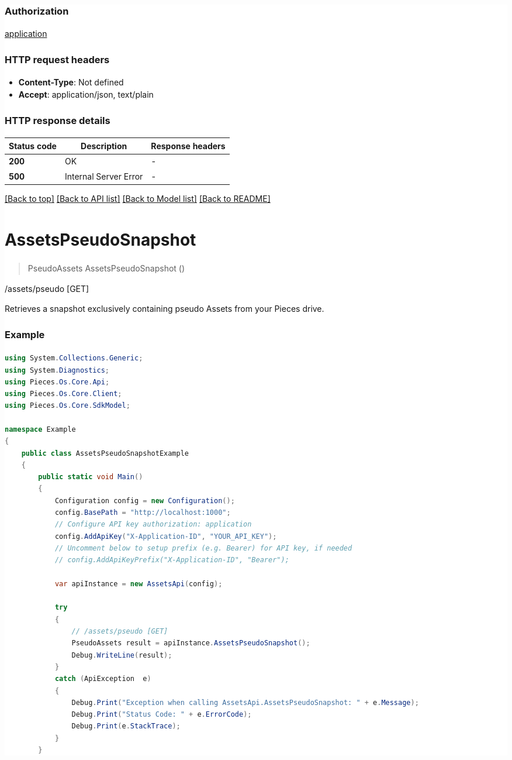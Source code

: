 ### Authorization

[application](../README.md#application)

### HTTP request headers

 - **Content-Type**: Not defined
 - **Accept**: application/json, text/plain


### HTTP response details
| Status code | Description | Response headers |
|-------------|-------------|------------------|
| **200** | OK |  -  |
| **500** | Internal Server Error |  -  |

[[Back to top]](#) [[Back to API list]](../README.md#documentation-for-api-endpoints) [[Back to Model list]](../README.md#documentation-for-models) [[Back to README]](../README.md)

<a id="assetspseudosnapshot"></a>
# **AssetsPseudoSnapshot**
> PseudoAssets AssetsPseudoSnapshot ()

/assets/pseudo [GET]

Retrieves a snapshot exclusively containing pseudo Assets from your Pieces drive.

### Example
```csharp
using System.Collections.Generic;
using System.Diagnostics;
using Pieces.Os.Core.Api;
using Pieces.Os.Core.Client;
using Pieces.Os.Core.SdkModel;

namespace Example
{
    public class AssetsPseudoSnapshotExample
    {
        public static void Main()
        {
            Configuration config = new Configuration();
            config.BasePath = "http://localhost:1000";
            // Configure API key authorization: application
            config.AddApiKey("X-Application-ID", "YOUR_API_KEY");
            // Uncomment below to setup prefix (e.g. Bearer) for API key, if needed
            // config.AddApiKeyPrefix("X-Application-ID", "Bearer");

            var apiInstance = new AssetsApi(config);

            try
            {
                // /assets/pseudo [GET]
                PseudoAssets result = apiInstance.AssetsPseudoSnapshot();
                Debug.WriteLine(result);
            }
            catch (ApiException  e)
            {
                Debug.Print("Exception when calling AssetsApi.AssetsPseudoSnapshot: " + e.Message);
                Debug.Print("Status Code: " + e.ErrorCode);
                Debug.Print(e.StackTrace);
            }
        }
```